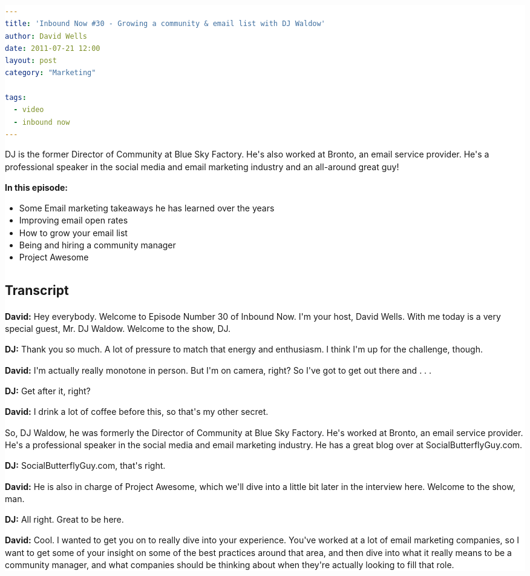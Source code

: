 ```yaml
---
title: 'Inbound Now #30 - Growing a community & email list with DJ Waldow'
author: David Wells
date: 2011-07-21 12:00
layout: post
category: "Marketing"

tags:
  - video
  - inbound now
---
```


DJ is the former Director of Community at Blue Sky Factory. He's also worked at Bronto, an email service provider. He's a professional speaker in the social media and email marketing industry and an all-around great guy!

**In this episode:**

* Some Email marketing takeaways he has learned over the years
* Improving email open rates
* How to grow your email list
* Being and hiring a community manager
* Project Awesome

<iframe width="720" height="437" src="http://www.youtube.com/embed/wLrdket-42A" frameborder="0" allowfullscreen=""></iframe>

## Transcript

**David:** Hey everybody. Welcome to Episode Number 30 of Inbound Now. I'm your host, David Wells. With me today is a very special guest, Mr. DJ Waldow. Welcome to the show, DJ.

**DJ:** Thank you so much. A lot of pressure to match that energy and enthusiasm. I think I'm up for the challenge, though.

**David:** I'm actually really monotone in person. But I'm on camera, right? So I've got to get out there and . . .

**DJ:** Get after it, right?

**David:** I drink a lot of coffee before this, so that's my other secret.

So, DJ Waldow, he was formerly the Director of Community at Blue Sky Factory. He's worked at Bronto, an email service provider. He's a professional speaker in the social media and email marketing industry. He has a great blog over at SocialButterflyGuy.com.

**DJ:** SocialButterflyGuy.com, that's right.

**David:** He is also in charge of Project Awesome, which we'll dive into a little bit later in the interview here. Welcome to the show, man.

**DJ:** All right. Great to be here.

**David:** Cool. I wanted to get you on to really dive into your experience. You've worked at a lot of email marketing companies, so I want to get some of your insight on some of the best practices around that area, and then dive into what it really means to be a community manager, and what companies should be thinking about when they're actually looking to fill that role.
